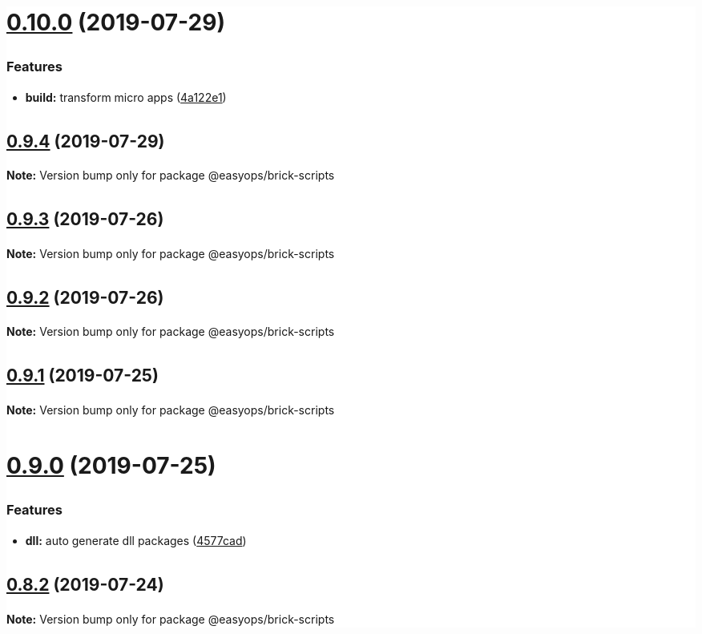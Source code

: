 # [0.10.0](https://git.easyops.local/anyclouds/brick-next/compare/@easyops/brick-scripts@0.9.4...@easyops/brick-scripts@0.10.0) (2019-07-29)

### Features

- **build:** transform micro apps ([4a122e1](https://git.easyops.local/anyclouds/brick-next/commits/4a122e1))

## [0.9.4](https://git.easyops.local/anyclouds/brick-next/compare/@easyops/brick-scripts@0.9.3...@easyops/brick-scripts@0.9.4) (2019-07-29)

**Note:** Version bump only for package @easyops/brick-scripts

## [0.9.3](https://git.easyops.local/anyclouds/brick-next/compare/@easyops/brick-scripts@0.9.2...@easyops/brick-scripts@0.9.3) (2019-07-26)

**Note:** Version bump only for package @easyops/brick-scripts

## [0.9.2](https://git.easyops.local/anyclouds/brick-next/compare/@easyops/brick-scripts@0.9.1...@easyops/brick-scripts@0.9.2) (2019-07-26)

**Note:** Version bump only for package @easyops/brick-scripts

## [0.9.1](https://git.easyops.local/anyclouds/brick-next/compare/@easyops/brick-scripts@0.9.0...@easyops/brick-scripts@0.9.1) (2019-07-25)

**Note:** Version bump only for package @easyops/brick-scripts

# [0.9.0](https://git.easyops.local/anyclouds/brick-next/compare/@easyops/brick-scripts@0.8.2...@easyops/brick-scripts@0.9.0) (2019-07-25)

### Features

- **dll:** auto generate dll packages ([4577cad](https://git.easyops.local/anyclouds/brick-next/commits/4577cad))

## [0.8.2](https://git.easyops.local/anyclouds/brick-next/compare/@easyops/brick-scripts@0.8.1...@easyops/brick-scripts@0.8.2) (2019-07-24)

**Note:** Version bump only for package @easyops/brick-scripts
